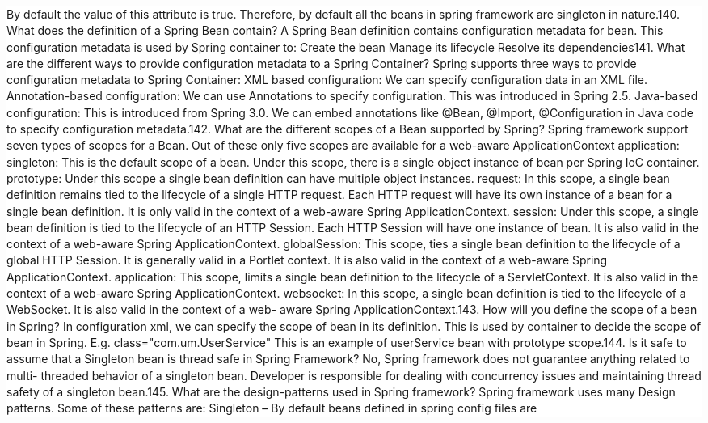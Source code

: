 By default the value of this attribute is true. Therefore, by default all
the beans in spring framework are singleton in nature.140. What does the definition of a
Spring Bean contain?
A Spring Bean definition contains configuration metadata for bean.
This configuration metadata is used by Spring container to:
Create the bean
Manage its lifecycle
Resolve its dependencies141. What are the different ways to
provide configuration metadata to a
Spring Container?
Spring supports three ways to provide configuration metadata to
Spring Container:
XML based configuration: We can specify configuration data in an
XML file.
Annotation-based configuration: We can use Annotations to specify
configuration. This was introduced in Spring 2.5.
Java-based configuration: This is introduced from Spring 3.0. We
can embed annotations like @Bean, @Import, @Configuration in
Java code to specify configuration metadata.142. What are the different scopes
of a Bean supported by Spring?
Spring framework support seven types of scopes for a Bean. Out of
these only five scopes are available for a web-aware
ApplicationContext application:
singleton: This is the default scope of a bean. Under this scope,
there is a single object instance of bean per Spring IoC container.
prototype: Under this scope a single bean definition can have
multiple object instances.
request: In this scope, a single bean definition remains tied to the
lifecycle of a single HTTP request. Each HTTP request will have
its own instance of a bean for a single bean definition. It is only
valid in the context of a web-aware Spring ApplicationContext.
session: Under this scope, a single bean definition is tied to the
lifecycle of an HTTP Session. Each HTTP Session will have one
instance of bean. It is also valid in the context of a web-aware
Spring ApplicationContext.
globalSession: This scope, ties a single bean definition to the
lifecycle of a global HTTP Session. It is generally valid in a Portlet
context. It is also valid in the context of a web-aware Spring
ApplicationContext.
application: This scope, limits a single bean definition to the
lifecycle of a ServletContext. It is also valid in the context of a
web-aware Spring ApplicationContext.
websocket: In this scope, a single bean definition is tied to the
lifecycle of a WebSocket. It is also valid in the context of a web-
aware Spring ApplicationContext.143. How will you define the scope
of a bean in Spring?
In configuration xml, we can specify the scope of bean in its
definition. This is used by container to decide the scope of bean in
Spring.
E.g.
<bean id="userService"
scope="prototype"/>
class="com.um.UserService"
This is an example of userService bean with prototype scope.144. Is it safe to assume that a
Singleton bean is thread safe in Spring
Framework?
No, Spring framework does not guarantee anything related to multi-
threaded behavior of a singleton bean. Developer is responsible for
dealing with concurrency issues and maintaining thread safety of a
singleton bean.145. What are the design-patterns
used in Spring framework?
Spring framework uses many Design patterns. Some of these
patterns are:
Singleton – By default beans defined in spring config files are